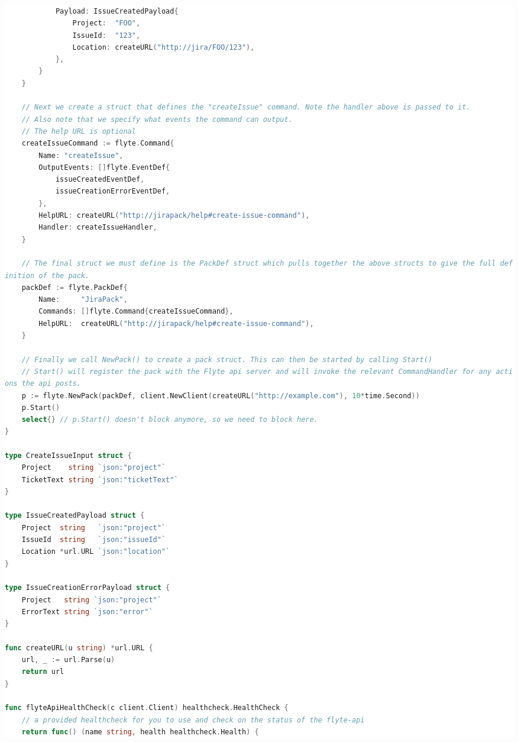 ```go
			Payload: IssueCreatedPayload{
				Project:  "FOO",
				IssueId:  "123",
				Location: createURL("http://jira/FOO/123"),
			},
		}
	}

    // Next we create a struct that defines the "createIssue" command. Note the handler above is passed to it.
    // Also note that we specify what events the command can output.
    // The help URL is optional
	createIssueCommand := flyte.Command{
		Name: "createIssue",
		OutputEvents: []flyte.EventDef{
			issueCreatedEventDef,
			issueCreationErrorEventDef,
		},
		HelpURL: createURL("http://jirapack/help#create-issue-command"),
		Handler: createIssueHandler,
	}
	
	// The final struct we must define is the PackDef struct which pulls together the above structs to give the full definition of the pack.
	packDef := flyte.PackDef{
		Name:     "JiraPack",
		Commands: []flyte.Command{createIssueCommand},
		HelpURL:  createURL("http://jirapack/help#create-issue-command"),
	}
	
    // Finally we call NewPack() to create a pack struct. This can then be started by calling Start()
    // Start() will register the pack with the Flyte api server and will invoke the relevant CommandHandler for any actions the api posts.
    p := flyte.NewPack(packDef, client.NewClient(createURL("http://example.com"), 10*time.Second))
	p.Start()
	select{} // p.Start() doesn't block anymore, so we need to block here.
}

type CreateIssueInput struct {
	Project    string `json:"project"`
	TicketText string `json:"ticketText"`
}

type IssueCreatedPayload struct {
	Project  string   `json:"project"`
	IssueId  string   `json:"issueId"`
	Location *url.URL `json:"location"`
}

type IssueCreationErrorPayload struct {
	Project   string `json:"project"`
	ErrorText string `json:"error"`
}

func createURL(u string) *url.URL {
	url, _ := url.Parse(u)
	return url
}

func flyteApiHealthCheck(c client.Client) healthcheck.HealthCheck {
	// a provided healthcheck for you to use and check on the status of the flyte-api
    return func() (name string, health healthcheck.Health) {
```
